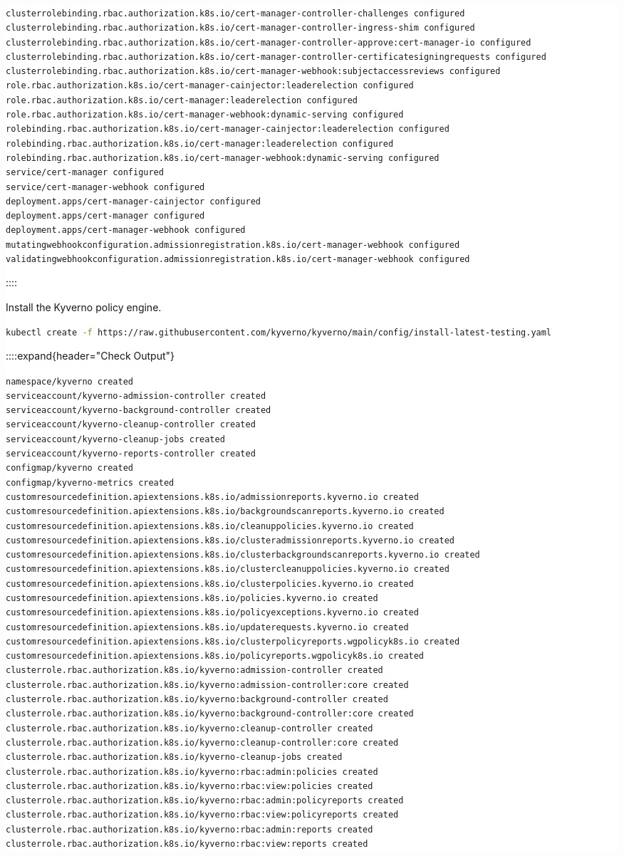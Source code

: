 ```bash
clusterrolebinding.rbac.authorization.k8s.io/cert-manager-controller-challenges configured
clusterrolebinding.rbac.authorization.k8s.io/cert-manager-controller-ingress-shim configured
clusterrolebinding.rbac.authorization.k8s.io/cert-manager-controller-approve:cert-manager-io configured
clusterrolebinding.rbac.authorization.k8s.io/cert-manager-controller-certificatesigningrequests configured
clusterrolebinding.rbac.authorization.k8s.io/cert-manager-webhook:subjectaccessreviews configured
role.rbac.authorization.k8s.io/cert-manager-cainjector:leaderelection configured
role.rbac.authorization.k8s.io/cert-manager:leaderelection configured
role.rbac.authorization.k8s.io/cert-manager-webhook:dynamic-serving configured
rolebinding.rbac.authorization.k8s.io/cert-manager-cainjector:leaderelection configured
rolebinding.rbac.authorization.k8s.io/cert-manager:leaderelection configured
rolebinding.rbac.authorization.k8s.io/cert-manager-webhook:dynamic-serving configured
service/cert-manager configured
service/cert-manager-webhook configured
deployment.apps/cert-manager-cainjector configured
deployment.apps/cert-manager configured
deployment.apps/cert-manager-webhook configured
mutatingwebhookconfiguration.admissionregistration.k8s.io/cert-manager-webhook configured
validatingwebhookconfiguration.admissionregistration.k8s.io/cert-manager-webhook configured
```
::::

Install the Kyverno policy engine.
```bash
kubectl create -f https://raw.githubusercontent.com/kyverno/kyverno/main/config/install-latest-testing.yaml
```

::::expand{header="Check Output"}
```bash
namespace/kyverno created
serviceaccount/kyverno-admission-controller created
serviceaccount/kyverno-background-controller created
serviceaccount/kyverno-cleanup-controller created
serviceaccount/kyverno-cleanup-jobs created
serviceaccount/kyverno-reports-controller created
configmap/kyverno created
configmap/kyverno-metrics created
customresourcedefinition.apiextensions.k8s.io/admissionreports.kyverno.io created
customresourcedefinition.apiextensions.k8s.io/backgroundscanreports.kyverno.io created
customresourcedefinition.apiextensions.k8s.io/cleanuppolicies.kyverno.io created
customresourcedefinition.apiextensions.k8s.io/clusteradmissionreports.kyverno.io created
customresourcedefinition.apiextensions.k8s.io/clusterbackgroundscanreports.kyverno.io created
customresourcedefinition.apiextensions.k8s.io/clustercleanuppolicies.kyverno.io created
customresourcedefinition.apiextensions.k8s.io/clusterpolicies.kyverno.io created
customresourcedefinition.apiextensions.k8s.io/policies.kyverno.io created
customresourcedefinition.apiextensions.k8s.io/policyexceptions.kyverno.io created
customresourcedefinition.apiextensions.k8s.io/updaterequests.kyverno.io created
customresourcedefinition.apiextensions.k8s.io/clusterpolicyreports.wgpolicyk8s.io created
customresourcedefinition.apiextensions.k8s.io/policyreports.wgpolicyk8s.io created
clusterrole.rbac.authorization.k8s.io/kyverno:admission-controller created
clusterrole.rbac.authorization.k8s.io/kyverno:admission-controller:core created
clusterrole.rbac.authorization.k8s.io/kyverno:background-controller created
clusterrole.rbac.authorization.k8s.io/kyverno:background-controller:core created
clusterrole.rbac.authorization.k8s.io/kyverno:cleanup-controller created
clusterrole.rbac.authorization.k8s.io/kyverno:cleanup-controller:core created
clusterrole.rbac.authorization.k8s.io/kyverno-cleanup-jobs created
clusterrole.rbac.authorization.k8s.io/kyverno:rbac:admin:policies created
clusterrole.rbac.authorization.k8s.io/kyverno:rbac:view:policies created
clusterrole.rbac.authorization.k8s.io/kyverno:rbac:admin:policyreports created
clusterrole.rbac.authorization.k8s.io/kyverno:rbac:view:policyreports created
clusterrole.rbac.authorization.k8s.io/kyverno:rbac:admin:reports created
clusterrole.rbac.authorization.k8s.io/kyverno:rbac:view:reports created
```